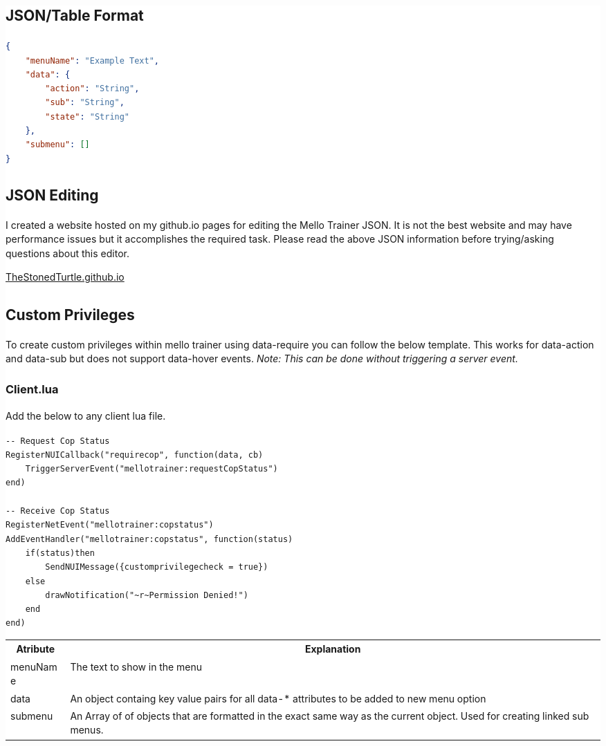 

<h2>JSON/Table Format</h2>

```json
{
	"menuName": "Example Text",
	"data": {
		"action": "String",
		"sub": "String",
		"state": "String"
	},
	"submenu": []
}
```


<table>
<tbody>
<tr><th>Atribute</th><th>Explanation</th><tr>
<tr>
	<td>menuName</td>
	<td>The text to show in the menu</td>
</tr>
<tr>
	<td>data</td>
	<td>An object containg key value pairs for all data-* attributes to be added to new menu option</td>
</tr>
<tr>
	<td>submenu</td>
	<td>An Array of of objects that are formatted in the exact same way as the current object. Used for creating linked sub menus.</td>
</tr>


<h2>JSON Editing</h2>
I created a website hosted on my github.io pages for editing the Mello Trainer JSON. It is not the best website and may have performance issues but it accomplishes the required task. Please read the above JSON information before trying/asking questions about this editor.

<a href="https://thestonedturtle.github.io/mellotrainer/mellotrainer.html" target="_blank">TheStonedTurtle.github.io</a></li>


<h2>Custom Privileges</h2>
To create custom privileges within mello trainer using data-require you can follow the below template. This works for data-action and data-sub but does not support data-hover events. <i>Note: This can be done without triggering a server event.</i>

<h3>Client.lua</h3>
Add the below to any client lua file.


```
-- Request Cop Status
RegisterNUICallback("requirecop", function(data, cb)
    TriggerServerEvent("mellotrainer:requestCopStatus")
end)

-- Receive Cop Status
RegisterNetEvent("mellotrainer:copstatus")
AddEventHandler("mellotrainer:copstatus", function(status)
    if(status)then
        SendNUIMessage({customprivilegecheck = true})
    else
        drawNotification("~r~Permission Denied!")
    end     
end)
```
